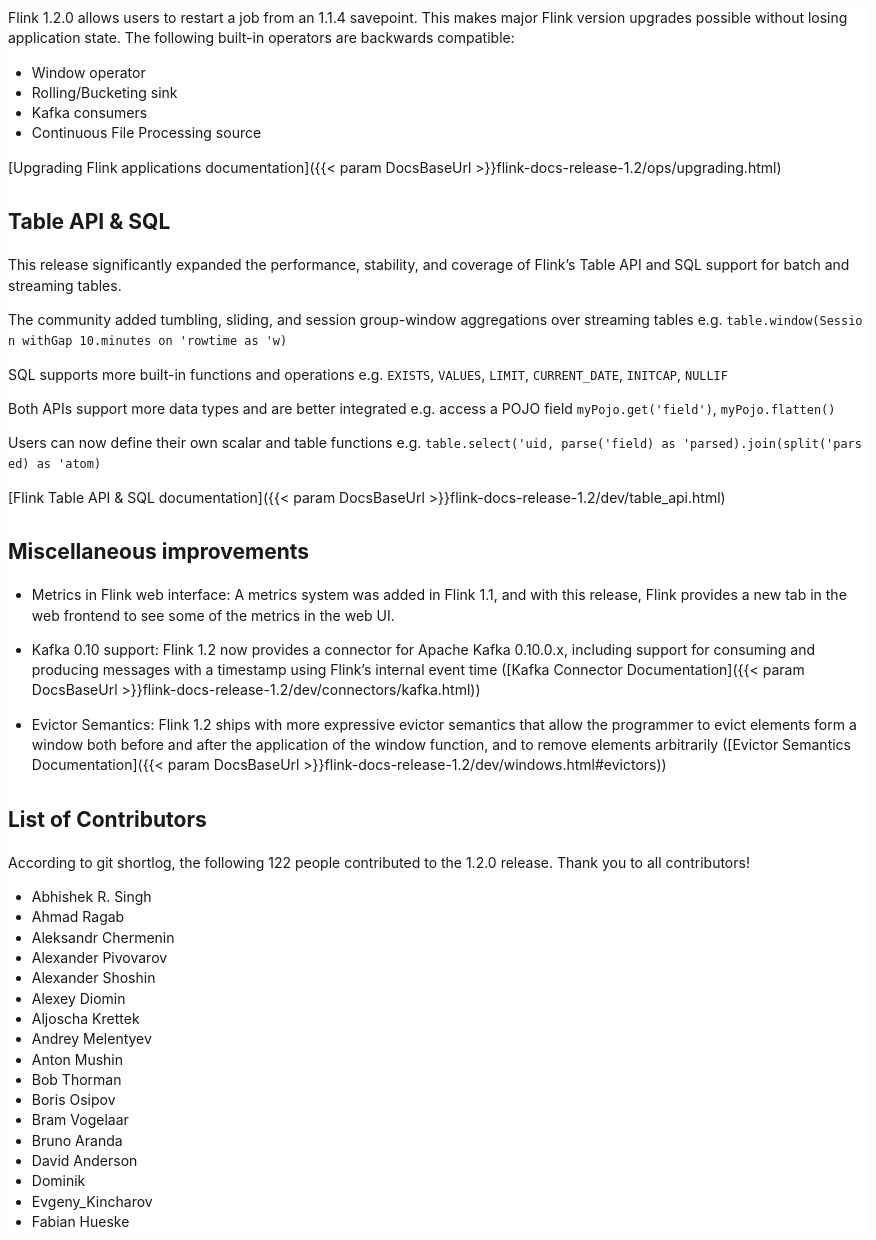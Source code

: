 Flink 1.2.0 allows users to restart a job from an 1.1.4 savepoint. This makes major Flink version upgrades possible without losing application state. The following built-in operators are backwards compatible:

+ Window operator
+ Rolling/Bucketing sink
+ Kafka consumers
+ Continuous File Processing source

[Upgrading Flink applications documentation]({{< param DocsBaseUrl >}}flink-docs-release-1.2/ops/upgrading.html)

## Table API & SQL

This release significantly expanded the performance, stability, and coverage of Flink’s Table API and SQL support for batch and streaming tables.

The community added tumbling, sliding, and session group-window aggregations over streaming tables
  e.g. `table.window(Session withGap 10.minutes on 'rowtime as 'w)`

SQL supports more built-in functions and operations
  e.g. `EXISTS`, `VALUES`, `LIMIT`, `CURRENT_DATE`, `INITCAP`, `NULLIF`

Both APIs support more data types and are better integrated
  e.g. access a POJO field `myPojo.get('field')`, `myPojo.flatten()`

Users can now define their own scalar and table functions
  e.g. `table.select('uid, parse('field) as 'parsed).join(split('parsed) as 'atom)`

[Flink Table API & SQL documentation]({{< param DocsBaseUrl >}}flink-docs-release-1.2/dev/table_api.html)

## Miscellaneous improvements
+ Metrics in Flink web interface: A metrics system was added in Flink 1.1, and with this release, Flink provides a new tab in the web frontend to see some of the metrics in the web UI.

+ Kafka 0.10 support: Flink 1.2 now provides a connector for Apache Kafka 0.10.0.x, including support for consuming and producing messages with a timestamp using Flink’s internal event time ([Kafka Connector Documentation]({{< param DocsBaseUrl >}}flink-docs-release-1.2/dev/connectors/kafka.html))

+ Evictor Semantics: Flink 1.2 ships with more expressive evictor semantics that allow the programmer to evict elements form a window both before and after the application of the window function, and to remove elements arbitrarily ([Evictor Semantics Documentation]({{< param DocsBaseUrl >}}flink-docs-release-1.2/dev/windows.html#evictors))

## List of Contributors

According to git shortlog, the following 122 people contributed to the 1.2.0 release. Thank you to all contributors!

+ Abhishek R. Singh
+ Ahmad Ragab
+ Aleksandr Chermenin
+ Alexander Pivovarov
+ Alexander Shoshin
+ Alexey Diomin
+ Aljoscha Krettek
+ Andrey Melentyev
+ Anton Mushin
+ Bob Thorman
+ Boris Osipov
+ Bram Vogelaar
+ Bruno Aranda
+ David Anderson
+ Dominik
+ Evgeny_Kincharov
+ Fabian Hueske